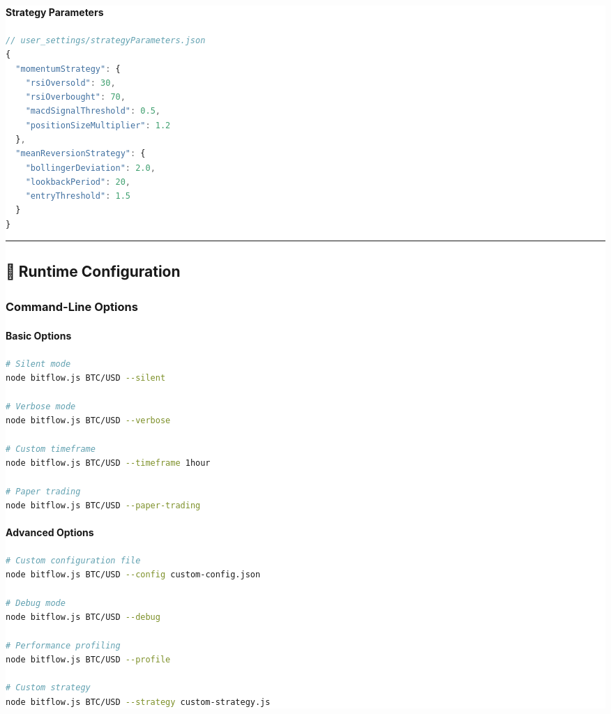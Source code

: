 #### Strategy Parameters
```javascript
// user_settings/strategyParameters.json
{
  "momentumStrategy": {
    "rsiOversold": 30,
    "rsiOverbought": 70,
    "macdSignalThreshold": 0.5,
    "positionSizeMultiplier": 1.2
  },
  "meanReversionStrategy": {
    "bollingerDeviation": 2.0,
    "lookbackPeriod": 20,
    "entryThreshold": 1.5
  }
}
```

---

## 🔧 Runtime Configuration

### Command-Line Options

#### Basic Options
```bash
# Silent mode
node bitflow.js BTC/USD --silent

# Verbose mode
node bitflow.js BTC/USD --verbose

# Custom timeframe
node bitflow.js BTC/USD --timeframe 1hour

# Paper trading
node bitflow.js BTC/USD --paper-trading
```

#### Advanced Options
```bash
# Custom configuration file
node bitflow.js BTC/USD --config custom-config.json

# Debug mode
node bitflow.js BTC/USD --debug

# Performance profiling
node bitflow.js BTC/USD --profile

# Custom strategy
node bitflow.js BTC/USD --strategy custom-strategy.js
```
